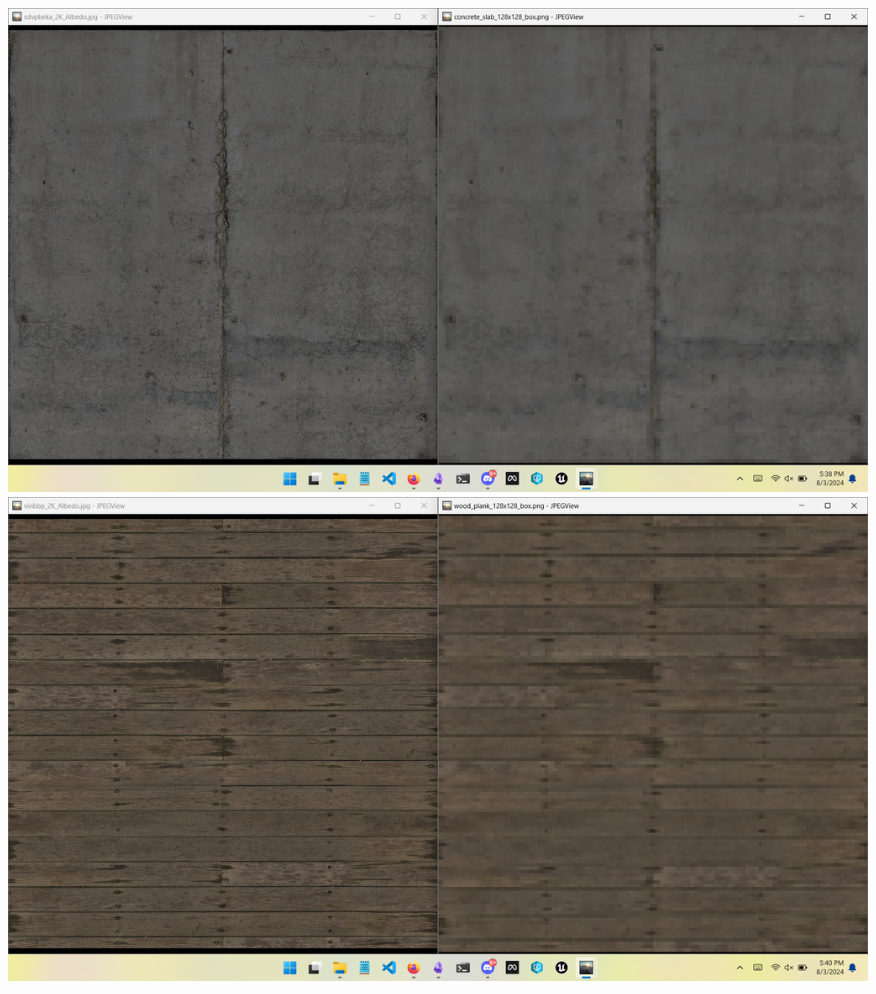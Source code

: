 ![Megascan texture vs. compressed for concrete](/assets/updates/2024-08-04-hf-retro-1/magick-concrete.png)
![Megascan texture vs. compressed for wood](/assets/updates/2024-08-04-hf-retro-1/magick-wood.png)
